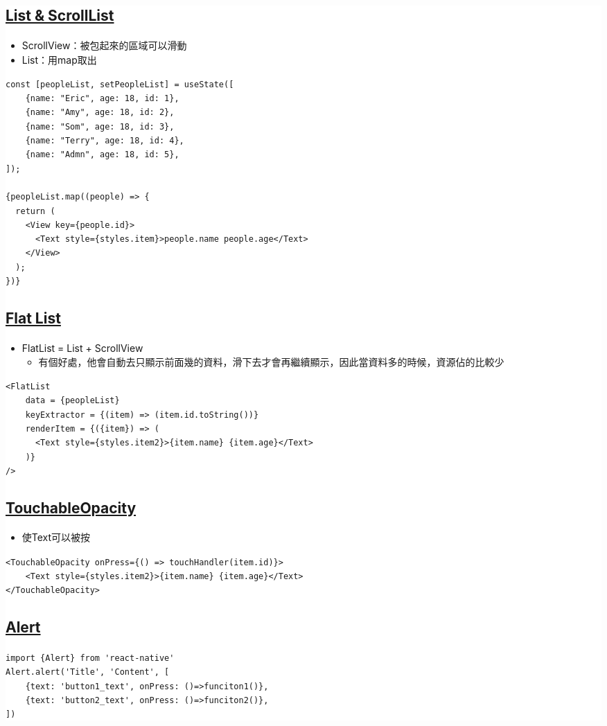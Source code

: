 ## [List & ScrollList](https://www.youtube.com/watch?v=W-pg1r6-T0g&list=PL4cUxeGkcC9ixPU-QkScoRBVxtPPzVjrQ&index=6)
* ScrollView：被包起來的區域可以滑動
* List：用map取出
```javascript=
const [peopleList, setPeopleList] = useState([
    {name: "Eric", age: 18, id: 1},
    {name: "Amy", age: 18, id: 2},
    {name: "Som", age: 18, id: 3},
    {name: "Terry", age: 18, id: 4},
    {name: "Admn", age: 18, id: 5},
]);

{peopleList.map((people) => {
  return (
    <View key={people.id}>
      <Text style={styles.item}>people.name people.age</Text>
    </View>
  );
})}
```

## [Flat List](https://www.youtube.com/watch?v=iMCM1NceGJY&list=PL4cUxeGkcC9ixPU-QkScoRBVxtPPzVjrQ&index=7)
* FlatList = List + ScrollView
    * 有個好處，他會自動去只顯示前面幾的資料，滑下去才會再繼續顯示，因此當資料多的時候，資源佔的比較少
```javascript=
<FlatList 
    data = {peopleList}
    keyExtractor = {(item) => (item.id.toString())}
    renderItem = {({item}) => (
      <Text style={styles.item2}>{item.name} {item.age}</Text>
    )}
/>
```

## [TouchableOpacity](https://www.youtube.com/watch?v=QhX25YGf8qg&list=PL4cUxeGkcC9ixPU-QkScoRBVxtPPzVjrQ&index=8)
* 使Text可以被按
```javascript=
<TouchableOpacity onPress={() => touchHandler(item.id)}>
    <Text style={styles.item2}>{item.name} {item.age}</Text>
</TouchableOpacity>
```

## [Alert](https://www.youtube.com/watch?v=oVA9JgTTiT0&list=PL4cUxeGkcC9ixPU-QkScoRBVxtPPzVjrQ&index=12)

```javascript=
import {Alert} from 'react-native'
Alert.alert('Title', 'Content', [
    {text: 'button1_text', onPress: ()=>funciton1()},
    {text: 'button2_text', onPress: ()=>funciton2()},
])
```
